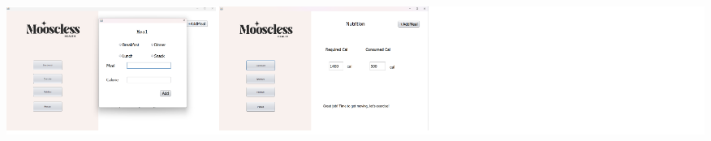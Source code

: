   <img src="images/meal.png" width="30%" alt="Meal">
  <img src="images/nutrition.png" width="30%" alt="Nutrition">